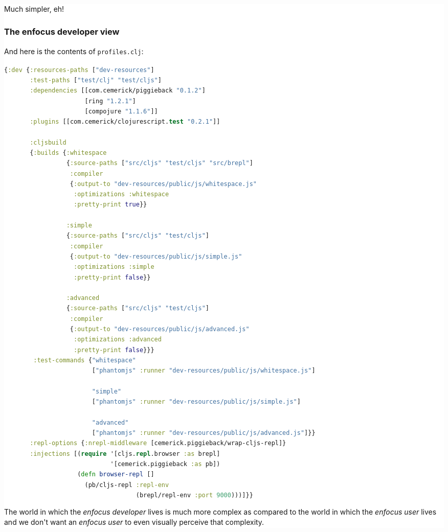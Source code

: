 Much simpler, eh!

### The enfocus developer view

And here is the contents of `profiles.clj`:

```clj
{:dev {:resources-paths ["dev-resources"]
       :test-paths ["test/clj" "test/cljs"]
       :dependencies [[com.cemerick/piggieback "0.1.2"]
                      [ring "1.2.1"]
                      [compojure "1.1.6"]]
       :plugins [[com.cemerick/clojurescript.test "0.2.1"]]

       :cljsbuild
       {:builds {:whitespace
                 {:source-paths ["src/cljs" "test/cljs" "src/brepl"]
                  :compiler
                  {:output-to "dev-resources/public/js/whitespace.js"
                   :optimizations :whitespace
                   :pretty-print true}}

                 :simple
                 {:source-paths ["src/cljs" "test/cljs"]
                  :compiler
                  {:output-to "dev-resources/public/js/simple.js"
                   :optimizations :simple
                   :pretty-print false}}

                 :advanced
                 {:source-paths ["src/cljs" "test/cljs"]
                  :compiler
                  {:output-to "dev-resources/public/js/advanced.js"
                   :optimizations :advanced
                   :pretty-print false}}}
        :test-commands {"whitespace"
                        ["phantomjs" :runner "dev-resources/public/js/whitespace.js"]

                        "simple"
                        ["phantomjs" :runner "dev-resources/public/js/simple.js"]

                        "advanced"
                        ["phantomjs" :runner "dev-resources/public/js/advanced.js"]}}
       :repl-options {:nrepl-middleware [cemerick.piggieback/wrap-cljs-repl]}
       :injections [(require '[cljs.repl.browser :as brepl]
                             '[cemerick.piggieback :as pb])
                    (defn browser-repl []
                      (pb/cljs-repl :repl-env
                                    (brepl/repl-env :port 9000)))]}}
```

The world in which the *enfocus developer* lives is much more complex
as compared to the world in which the *enfocus user* lives and we
don't want an *enfocus user* to even visually perceive that
complexity.


[1]: https://github.com/magomimmo/modern-cljs/blob/master/doc/tutorial-21.md
[2]: https://github.com/ckirkendall/enfocus
[3]: https://github.com/cemerick/piggieback
[4]: https://github.com/cemerick/clojurescript.test
[5]: http://localhost:3000/
[6]: https://github.com/ckirkendall
[7]: https://github.com/magomimmo/modern-cljs/blob/master/doc/tutorial-16.md
[8]: https://github.com/magomimmo/modern-cljs/blob/master/doc/tutorial-20.md
[9]: https://github.com/magomimmo/modern-cljs/blob/master/doc/tutorial-18.md
[10]: https://github.com/magomimmo/modern-cljs/blob/master/doc/tutorial-19.md
[11]: http://www.joyofclojure.com/
[12]: https://github.com/fogus
[13]: https://github.com/Chouser
[14]: https://github.com/richhickey
[15]: http://thinkrelevance.com/blog/2013/06/04/clojure-workflow-reloaded
[16]: https://github.com/stuartsierra